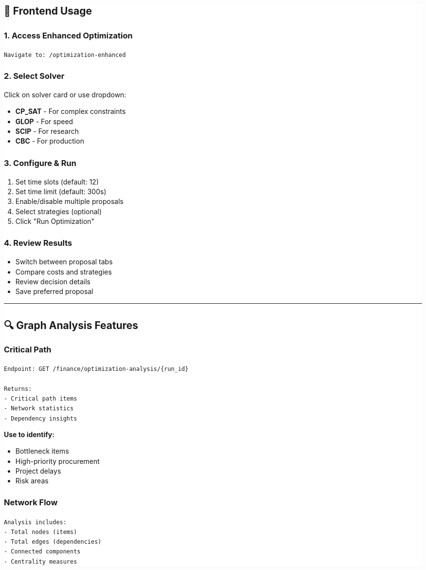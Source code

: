 
## 🎨 Frontend Usage

### 1. Access Enhanced Optimization
```
Navigate to: /optimization-enhanced
```

### 2. Select Solver
Click on solver card or use dropdown:
- **CP_SAT** - For complex constraints
- **GLOP** - For speed
- **SCIP** - For research
- **CBC** - For production

### 3. Configure & Run
1. Set time slots (default: 12)
2. Set time limit (default: 300s)
3. Enable/disable multiple proposals
4. Select strategies (optional)
5. Click "Run Optimization"

### 4. Review Results
- Switch between proposal tabs
- Compare costs and strategies
- Review decision details
- Save preferred proposal

---

## 🔍 Graph Analysis Features

### Critical Path
```
Endpoint: GET /finance/optimization-analysis/{run_id}

Returns:
- Critical path items
- Network statistics
- Dependency insights
```

**Use to identify:**
- Bottleneck items
- High-priority procurement
- Project delays
- Risk areas

### Network Flow
```
Analysis includes:
- Total nodes (items)
- Total edges (dependencies)
- Connected components
- Centrality measures
```
